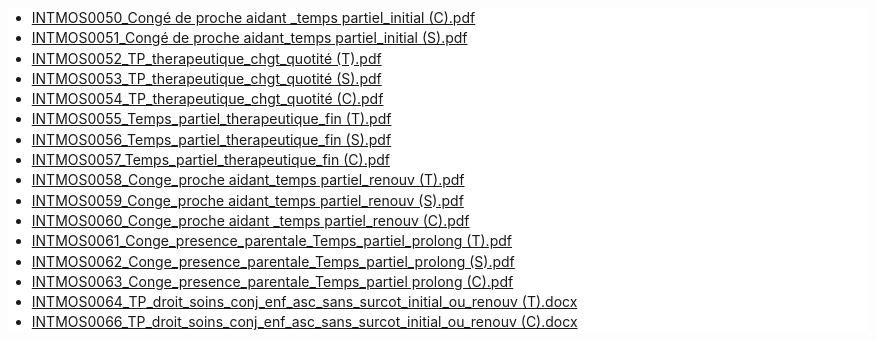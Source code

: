 - [INTMOS0050_Congé de proche aidant _temps partiel_initial (C).pdf](https://github.com/CISIRH/espace-noyau/blob/main/Noyau%20RH%20FPE/BIBLIOTHEQUE%20DES%20ACTES%20(BdA)%20-%20MODELES%20D'ACTES/Modalit%C3%A9s%20de%20service%20-%20Temps%20partiel%20-%20T%C3%A9l%C3%A9travail/INTMOS0050_Cong%C3%A9%20de%20proche%20aidant%20_temps%20partiel_initial%20(C).pdf)
- [INTMOS0051_Congé de proche aidant_temps partiel_initial  (S).pdf](https://github.com/CISIRH/espace-noyau/blob/main/Noyau%20RH%20FPE/BIBLIOTHEQUE%20DES%20ACTES%20(BdA)%20-%20MODELES%20D'ACTES/Modalit%C3%A9s%20de%20service%20-%20Temps%20partiel%20-%20T%C3%A9l%C3%A9travail/INTMOS0051_Cong%C3%A9%20de%20proche%20aidant_temps%20partiel_initial%20%20(S).pdf)
- [INTMOS0052_TP_therapeutique_chgt_quotité (T).pdf](https://github.com/CISIRH/espace-noyau/blob/main/Noyau%20RH%20FPE/BIBLIOTHEQUE%20DES%20ACTES%20(BdA)%20-%20MODELES%20D'ACTES/Modalit%C3%A9s%20de%20service%20-%20Temps%20partiel%20-%20T%C3%A9l%C3%A9travail/INTMOS0052_TP_therapeutique_chgt_quotit%C3%A9%20(T).pdf)
- [INTMOS0053_TP_therapeutique_chgt_quotité (S).pdf](https://github.com/CISIRH/espace-noyau/blob/main/Noyau%20RH%20FPE/BIBLIOTHEQUE%20DES%20ACTES%20(BdA)%20-%20MODELES%20D'ACTES/Modalit%C3%A9s%20de%20service%20-%20Temps%20partiel%20-%20T%C3%A9l%C3%A9travail/INTMOS0053_TP_therapeutique_chgt_quotit%C3%A9%20(S).pdf)
- [INTMOS0054_TP_therapeutique_chgt_quotité (C).pdf](https://github.com/CISIRH/espace-noyau/blob/main/Noyau%20RH%20FPE/BIBLIOTHEQUE%20DES%20ACTES%20(BdA)%20-%20MODELES%20D'ACTES/Modalit%C3%A9s%20de%20service%20-%20Temps%20partiel%20-%20T%C3%A9l%C3%A9travail/INTMOS0054_TP_therapeutique_chgt_quotit%C3%A9%20(C).pdf)
- [INTMOS0055_Temps_partiel_therapeutique_fin (T).pdf](https://github.com/CISIRH/espace-noyau/blob/main/Noyau%20RH%20FPE/BIBLIOTHEQUE%20DES%20ACTES%20(BdA)%20-%20MODELES%20D'ACTES/Modalit%C3%A9s%20de%20service%20-%20Temps%20partiel%20-%20T%C3%A9l%C3%A9travail/INTMOS0055_Temps_partiel_therapeutique_fin%20(T).pdf)
- [INTMOS0056_Temps_partiel_therapeutique_fin (S).pdf](https://github.com/CISIRH/espace-noyau/blob/main/Noyau%20RH%20FPE/BIBLIOTHEQUE%20DES%20ACTES%20(BdA)%20-%20MODELES%20D'ACTES/Modalit%C3%A9s%20de%20service%20-%20Temps%20partiel%20-%20T%C3%A9l%C3%A9travail/INTMOS0056_Temps_partiel_therapeutique_fin%20(S).pdf)
- [INTMOS0057_Temps_partiel_therapeutique_fin (C).pdf](https://github.com/CISIRH/espace-noyau/blob/main/Noyau%20RH%20FPE/BIBLIOTHEQUE%20DES%20ACTES%20(BdA)%20-%20MODELES%20D'ACTES/Modalit%C3%A9s%20de%20service%20-%20Temps%20partiel%20-%20T%C3%A9l%C3%A9travail/INTMOS0057_Temps_partiel_therapeutique_fin%20(C).pdf)
- [INTMOS0058_Conge_proche aidant_temps partiel_renouv (T).pdf](https://github.com/CISIRH/espace-noyau/blob/main/Noyau%20RH%20FPE/BIBLIOTHEQUE%20DES%20ACTES%20(BdA)%20-%20MODELES%20D'ACTES/Modalit%C3%A9s%20de%20service%20-%20Temps%20partiel%20-%20T%C3%A9l%C3%A9travail/INTMOS0058_Conge_proche%20aidant_temps%20partiel_renouv%20(T).pdf)
- [INTMOS0059_Conge_proche aidant_temps partiel_renouv (S).pdf](https://github.com/CISIRH/espace-noyau/blob/main/Noyau%20RH%20FPE/BIBLIOTHEQUE%20DES%20ACTES%20(BdA)%20-%20MODELES%20D'ACTES/Modalit%C3%A9s%20de%20service%20-%20Temps%20partiel%20-%20T%C3%A9l%C3%A9travail/INTMOS0059_Conge_proche%20aidant_temps%20partiel_renouv%20(S).pdf)
- [INTMOS0060_Conge_proche aidant _temps partiel_renouv (C).pdf](https://github.com/CISIRH/espace-noyau/blob/main/Noyau%20RH%20FPE/BIBLIOTHEQUE%20DES%20ACTES%20(BdA)%20-%20MODELES%20D'ACTES/Modalit%C3%A9s%20de%20service%20-%20Temps%20partiel%20-%20T%C3%A9l%C3%A9travail/INTMOS0060_Conge_proche%20aidant%20_temps%20partiel_renouv%20(C).pdf)
- [INTMOS0061_Conge_presence_parentale_Temps_partiel_prolong (T).pdf](https://github.com/CISIRH/espace-noyau/blob/main/Noyau%20RH%20FPE/BIBLIOTHEQUE%20DES%20ACTES%20(BdA)%20-%20MODELES%20D'ACTES/Modalit%C3%A9s%20de%20service%20-%20Temps%20partiel%20-%20T%C3%A9l%C3%A9travail/INTMOS0061_Conge_presence_parentale_Temps_partiel_prolong%20(T).pdf)
- [INTMOS0062_Conge_presence_parentale_Temps_partiel_prolong (S).pdf](https://github.com/CISIRH/espace-noyau/blob/main/Noyau%20RH%20FPE/BIBLIOTHEQUE%20DES%20ACTES%20(BdA)%20-%20MODELES%20D'ACTES/Modalit%C3%A9s%20de%20service%20-%20Temps%20partiel%20-%20T%C3%A9l%C3%A9travail/INTMOS0062_Conge_presence_parentale_Temps_partiel_prolong%20(S).pdf)
- [INTMOS0063_Conge_presence_parentale_Temps_partiel prolong (C).pdf](https://github.com/CISIRH/espace-noyau/blob/main/Noyau%20RH%20FPE/BIBLIOTHEQUE%20DES%20ACTES%20(BdA)%20-%20MODELES%20D'ACTES/Modalit%C3%A9s%20de%20service%20-%20Temps%20partiel%20-%20T%C3%A9l%C3%A9travail/INTMOS0063_Conge_presence_parentale_Temps_partiel%20prolong%20(C).pdf)
- [INTMOS0064_TP_droit_soins_conj_enf_asc_sans_surcot_initial_ou_renouv (T).docx](https://github.com/CISIRH/espace-noyau/blob/main/Noyau%20RH%20FPE/BIBLIOTHEQUE%20DES%20ACTES%20(BdA)%20-%20MODELES%20D'ACTES/Modalit%C3%A9s%20de%20service%20-%20Temps%20partiel%20-%20T%C3%A9l%C3%A9travail/INTMOS0064_TP_droit_soins_conj_enf_asc_sans_surcot_initial_ou_renouv%20(T).docx)
- [INTMOS0066_TP_droit_soins_conj_enf_asc_sans_surcot_initial_ou_renouv (C).docx](https://github.com/CISIRH/espace-noyau/blob/main/Noyau%20RH%20FPE/BIBLIOTHEQUE%20DES%20ACTES%20(BdA)%20-%20MODELES%20D'ACTES/Modalit%C3%A9s%20de%20service%20-%20Temps%20partiel%20-%20T%C3%A9l%C3%A9travail/INTMOS0066_TP_droit_soins_conj_enf_asc_sans_surcot_initial_ou_renouv%20(C).docx)